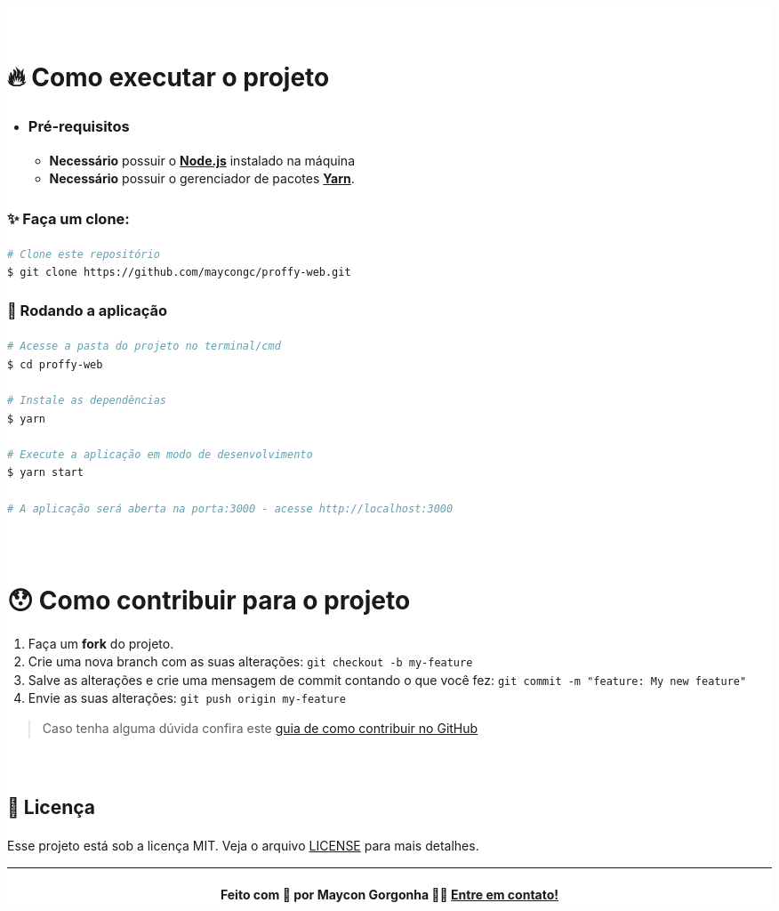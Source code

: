 <br />
<a id="como-executar"></a>

# 🔥 Como executar o projeto

- ### **Pré-requisitos**

  - **Necessário** possuir o **[Node.js](https://nodejs.org/en/)** instalado na máquina
  - **Necessário** possuir o gerenciador de pacotes **[Yarn](https://yarnpkg.com/)**.

### ✨ Faça um clone:

```bash
# Clone este repositório
$ git clone https://github.com/maycongc/proffy-web.git
```


### 🎲 Rodando a aplicação

```bash
# Acesse a pasta do projeto no terminal/cmd
$ cd proffy-web

# Instale as dependências
$ yarn

# Execute a aplicação em modo de desenvolvimento
$ yarn start

# A aplicação será aberta na porta:3000 - acesse http://localhost:3000
```

<br />
<a id="como-contribuir"></a>

# 😯 Como contribuir para o projeto

1. Faça um **fork** do projeto.
2. Crie uma nova branch com as suas alterações: `git checkout -b my-feature`
3. Salve as alterações e crie uma mensagem de commit contando o que você fez: `git commit -m "feature: My new feature"`
4. Envie as suas alterações: `git push origin my-feature`
> Caso tenha alguma dúvida confira este [guia de como contribuir no GitHub](https://github.com/firstcontributions/first-contributions)

<br />

## 📝 Licença

Esse projeto está sob a licença MIT. Veja o arquivo [LICENSE](LICENSE.md) para mais detalhes.

---

<h4 align="center">
    Feito com 💜 por Maycon Gorgonha 👋🏽 <a href="https://www.linkedin.com/in/maycon-gorgonha/" target="_blank">Entre em contato!</a>
<h4>
